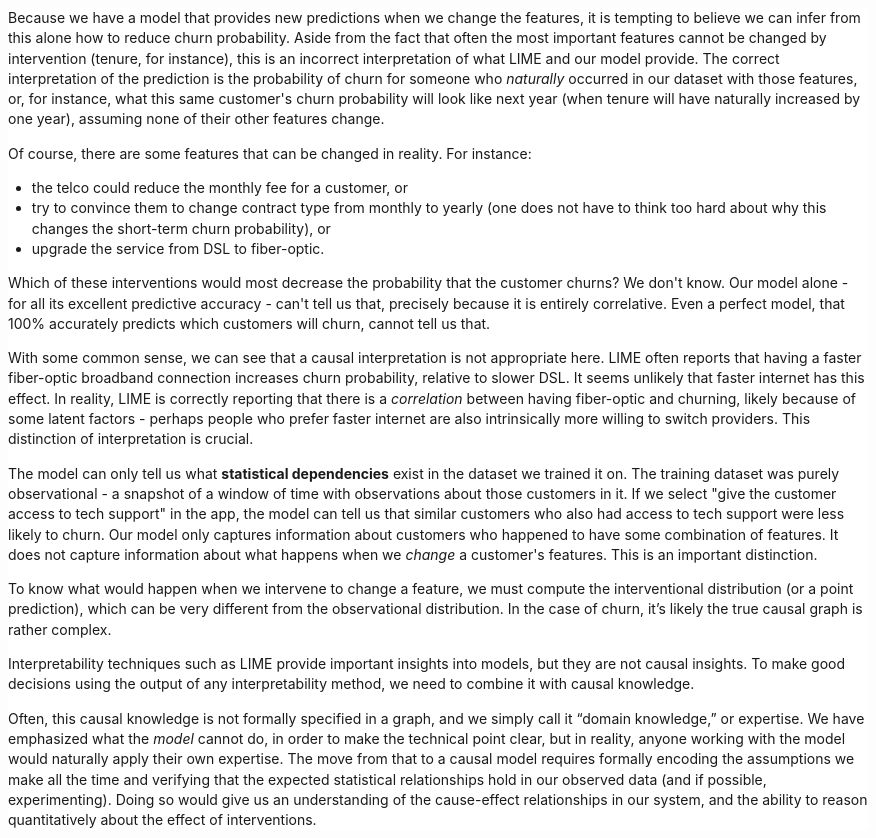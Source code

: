 Because we have a model that provides new predictions when we change the features, it is tempting to believe we can infer from this alone how to reduce churn probability. Aside from the fact that often the most important features cannot be changed by intervention (tenure, for instance), this is an incorrect interpretation of what LIME and our model provide. The correct interpretation of the prediction is the probability of churn for someone who _naturally_ occurred in our dataset with those features, or, for instance, what this same customer's churn probability will look like next year (when tenure will have naturally increased by one year), assuming none of their other features change.

Of course, there are some features that can be changed in reality. For instance:
- the telco could reduce the monthly fee for a customer, or
- try to convince them to change contract type from monthly to yearly (one does not have to think too hard about why this changes the short-term churn probability), or
- upgrade the service from DSL to fiber-optic.

Which of these interventions would most decrease the probability that the customer churns? We don't know. Our model alone - for all its excellent predictive accuracy - can't tell us that, precisely because it is entirely correlative. Even a perfect model, that 100% accurately predicts which customers will churn, cannot tell us that.

With some common sense, we can see that a causal interpretation is not appropriate here. LIME often reports that having a faster fiber-optic broadband connection increases churn probability, relative to slower DSL. It seems unlikely that faster internet has this effect. In reality, LIME is correctly reporting that there is a _correlation_ between having fiber-optic and churning, likely because of some latent factors - perhaps people who prefer faster internet are also intrinsically more willing to switch providers. This distinction of interpretation is crucial.

The model can only tell us what **statistical dependencies** exist in the dataset we trained it on. The training dataset was purely observational - a snapshot of a window of time with observations about those customers in it. If we select "give the customer access to tech support" in the app, the model can tell us that similar customers who also had access to tech support were less likely to churn. Our model only captures information about customers who happened to have some combination of features. It does not capture information about what happens when we _change_ a customer's features. This is an important distinction.

To know what would happen when we intervene to change a feature, we must compute the interventional distribution (or a point prediction), which can be very different from the observational distribution. In the case of churn, it’s likely the true causal graph is rather complex.

Interpretability techniques such as LIME provide important insights into models, but they are not causal insights. To make good decisions using the output of any interpretability method, we need to combine it with causal knowledge.

Often, this causal knowledge is not formally specified in a graph, and we simply call it “domain knowledge,” or expertise. We have emphasized what the _model_ cannot do, in order to make the technical point clear, but in reality, anyone working with the model would naturally apply their own expertise. The move from that to a causal model requires formally encoding the assumptions we make all the time and verifying that the expected statistical relationships hold in our observed data (and if possible, experimenting). Doing so would give us an understanding of the cause-effect relationships in our system, and the ability to reason quantitatively about the effect of interventions.
